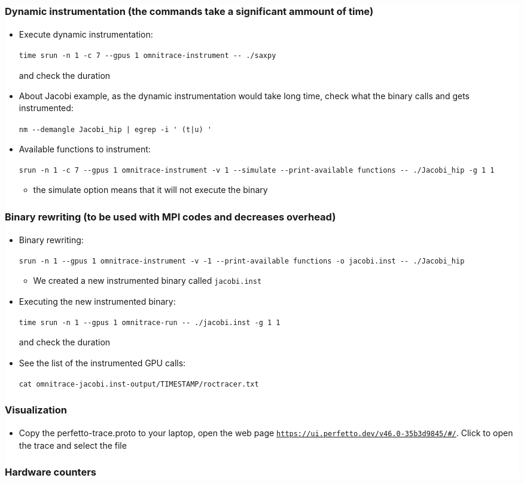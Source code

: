 ### Dynamic instrumentation (the commands take a significant ammount of time)

-   Execute dynamic instrumentation: 
    ```
    time srun -n 1 -c 7 --gpus 1 omnitrace-instrument -- ./saxpy
    ```
    and check the duration

-   About Jacobi example, as the dynamic instrumentation would take long time, check what the binary calls and gets instrumented: 
    ```
    nm --demangle Jacobi_hip | egrep -i ' (t|u) '
    ```

-   Available functions to instrument: 
    ```
    srun -n 1 -c 7 --gpus 1 omnitrace-instrument -v 1 --simulate --print-available functions -- ./Jacobi_hip -g 1 1
    ```

    -   the simulate option means that it will not execute the binary


### Binary rewriting (to be used with MPI codes and decreases overhead)

-   Binary rewriting: 
    ```
    srun -n 1 --gpus 1 omnitrace-instrument -v -1 --print-available functions -o jacobi.inst -- ./Jacobi_hip
    ```

    -   We created a new instrumented binary called `jacobi.inst`

-   Executing the new instrumented binary: 
    ```
    time srun -n 1 --gpus 1 omnitrace-run -- ./jacobi.inst -g 1 1
    ```
    and check the duration

-   See the list of the instrumented GPU calls: 
    ```
    cat omnitrace-jacobi.inst-output/TIMESTAMP/roctracer.txt
    ```


### Visualization

-   Copy the perfetto-trace.proto to your laptop, open the web page [`https://ui.perfetto.dev/v46.0-35b3d9845/#/`](https://ui.perfetto.dev/v46.0-35b3d9845/#/). Click to open the trace and select the file


### Hardware counters
